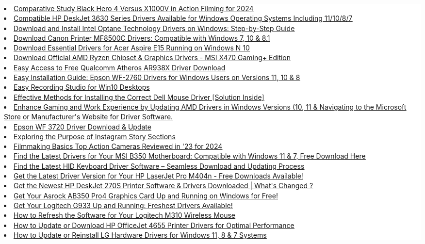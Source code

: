 <li><a href="https://article-helps.techidaily.com/comparative-study-black-hero-4-versus-x1000v-in-action-filming-for-2024/"><u>Comparative Study  Black Hero 4 Versus X1000V in Action Filming for 2024</u></a></li>
<li><a href="https://win-dash.techidaily.com/compatible-hp-deskjet-3630-series-drivers-available-for-windows-operating-systems-including-111087/"><u>Compatible HP DeskJet 3630 Series Drivers Available for Windows Operating Systems Including 11/10/8/7</u></a></li>
<li><a href="https://win-dash.techidaily.com/download-and-install-intel-optane-technology-drivers-on-windows-step-by-step-guide/"><u>Download and Install Intel Optane Technology Drivers on Windows: Step-by-Step Guide</u></a></li>
<li><a href="https://win-dash.techidaily.com/download-canon-printer-mf8500c-drivers-compatible-with-windows-7-10-and-81/"><u>Download Canon Printer MF8500C Drivers: Compatible with Windows 7, 10 & 8.1</u></a></li>
<li><a href="https://win-dash.techidaily.com/download-essential-drivers-for-acer-aspire-e15-running-on-windows-n-10/"><u>Download Essential Drivers for Acer Aspire E15 Running on Windows N 10</u></a></li>
<li><a href="https://win-dash.techidaily.com/download-official-amd-ryzen-chipset-and-graphics-drivers-msi-x470-gamingplus-edition/"><u>Download Official AMD Ryzen Chipset & Graphics Drivers - MSI X470 Gaming+ Edition</u></a></li>
<li><a href="https://win-dash.techidaily.com/easy-access-to-free-qualcomm-atheros-ar938x-driver-download/"><u>Easy Access to Free Qualcomm Atheros AR938X Driver Download</u></a></li>
<li><a href="https://win-dash.techidaily.com/easy-installation-guide-epson-wf-2760-drivers-for-windows-users-on-versions-11-10-and-8/"><u>Easy Installation Guide: Epson WF-2760 Drivers for Windows Users on Versions 11, 10 & 8</u></a></li>
<li><a href="https://screen-sharing-recording.techidaily.com/easy-recording-studio-for-win10-desktops/"><u>Easy Recording Studio for Win10 Desktops</u></a></li>
<li><a href="https://win-dash.techidaily.com/effective-methods-for-installing-the-correct-dell-mouse-driver-solution-inside/"><u>Effective Methods for Installing the Correct Dell Mouse Driver [Solution Inside]</u></a></li>
<li><a href="https://win-dash.techidaily.com/enhance-gaming-and-work-experience-by-updating-amd-drivers-in-windows-versions-10-11-and-navigating-to-the-microsoft-store-or-manufacturers-website-for-driv167/"><u>Enhance Gaming and Work Experience by Updating AMD Drivers in Windows Versions (10, 11 & Navigating to the Microsoft Store or Manufacturer's Website for Driver Software.</u></a></li>
<li><a href="https://win-dash.techidaily.com/epson-wf-3720-driver-download-and-update/"><u>Epson WF 3720 Driver Download & Update</u></a></li>
<li><a href="https://instagram-videos.techidaily.com/exploring-the-purpose-of-instagram-story-sections/"><u>Exploring the Purpose of Instagram Story Sections</u></a></li>
<li><a href="https://some-techniques.techidaily.com/filmmaking-basics-top-action-cameras-reviewed-in-23-for-2024/"><u>Filmmaking Basics  Top Action Cameras Reviewed in '23 for 2024</u></a></li>
<li><a href="https://win-dash.techidaily.com/find-the-latest-drivers-for-your-msi-b350-motherboard-compatible-with-windows-11-and-7-free-download-here/"><u>Find the Latest Drivers for Your MSI B350 Motherboard: Compatible with Windows 11 & 7, Free Download Here</u></a></li>
<li><a href="https://win-dash.techidaily.com/find-the-latest-hid-keyboard-driver-software-seamless-download-and-updating-process/"><u>Find the Latest HID Keyboard Driver Software – Seamless Download and Updating Process</u></a></li>
<li><a href="https://win-dash.techidaily.com/1722973263286-get-the-latest-driver-version-for-your-hp-laserjet-pro-m404n-free-downloads-available/"><u>Get the Latest Driver Version for Your HP LaserJet Pro M404n - Free Downloads Available!</u></a></li>
<li><a href="https://win-dash.techidaily.com/get-the-newest-hp-deskjet-270s-printer-software-and-drivers-downloaded-whats-changed/"><u>Get the Newest HP DeskJet 270S Printer Software & Drivers Downloaded | What's Changed ?</u></a></li>
<li><a href="https://win-dash.techidaily.com/1722977462095-get-your-asrock-ab350-pro4-graphics-card-up-and-running-on-windows-for-free/"><u>Get Your Asrock AB350 Pro4 Graphics Card Up and Running on Windows for Free!</u></a></li>
<li><a href="https://win-dash.techidaily.com/get-your-logitech-g933-up-and-running-freshest-drivers-available/"><u>Get Your Logitech G933 Up and Running: Freshest Drivers Available!</u></a></li>
<li><a href="https://win-dash.techidaily.com/how-to-refresh-the-software-for-your-logitech-m310-wireless-mouse/"><u>How to Refresh the Software for Your Logitech M310 Wireless Mouse</u></a></li>
<li><a href="https://win-dash.techidaily.com/how-to-update-or-download-hp-officejet-4655-printer-drivers-for-optimal-performance/"><u>How to Update or Download HP OfficeJet 4655 Printer Drivers for Optimal Performance</u></a></li>
<li><a href="https://win-dash.techidaily.com/how-to-update-or-reinstall-lg-hardware-drivers-for-windows-11-8-and-7-systems/"><u>How to Update or Reinstall LG Hardware Drivers for Windows 11, 8 & 7 Systems</u></a></li>